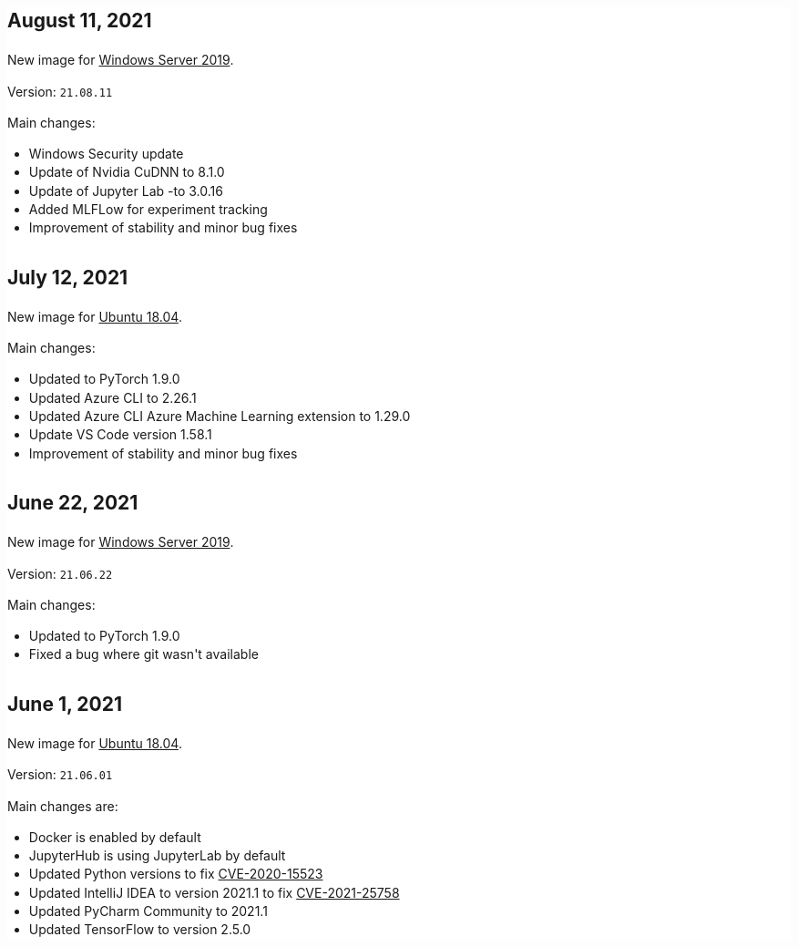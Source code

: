 
## August 11, 2021

New image for [Windows Server 2019](https://azuremarketplace.microsoft.com/marketplace/apps/microsoft-dsvm.dsvm-win-2019?tab=Overview).

Version: `21.08.11`

Main changes:

- Windows Security update
- Update of Nvidia CuDNN to 8.1.0
- Update of Jupyter Lab -to 3.0.16
- Added MLFLow for experiment tracking
- Improvement of stability and minor bug fixes 



## July 12, 2021

New image for [Ubuntu 18.04](https://azuremarketplace.microsoft.com/marketplace/apps/tidalmediainc.ubuntu-18-04?tab=Overview).

Main changes:

- Updated to PyTorch 1.9.0
- Updated Azure CLI to 2.26.1
- Updated Azure CLI Azure Machine Learning extension to 1.29.0
- Update VS Code version 1.58.1
- Improvement of stability and minor bug fixes 


## June 22, 2021

New image for [Windows Server 2019](https://azuremarketplace.microsoft.com/marketplace/apps/microsoft-dsvm.dsvm-win-2019?tab=Overview).

Version: `21.06.22`

Main changes:

- Updated to PyTorch 1.9.0
- Fixed a bug where git wasn't available


## June 1, 2021

New image for [Ubuntu 18.04](https://azuremarketplace.microsoft.com/marketplace/apps/tidalmediainc.ubuntu-18-04?tab=Overview).

Version: `21.06.01`

Main changes are:

- Docker is enabled by default
- JupyterHub is using JupyterLab by default
- Updated Python versions to fix [CVE-2020-15523](https://nvd.nist.gov/vuln/detail/CVE-2020-15523)
- Updated IntelliJ IDEA to version 2021.1 to fix [CVE-2021-25758](https://nvd.nist.gov/vuln/detail/CVE-2021-25758)
- Updated PyCharm Community to 2021.1
- Updated TensorFlow to version 2.5.0
